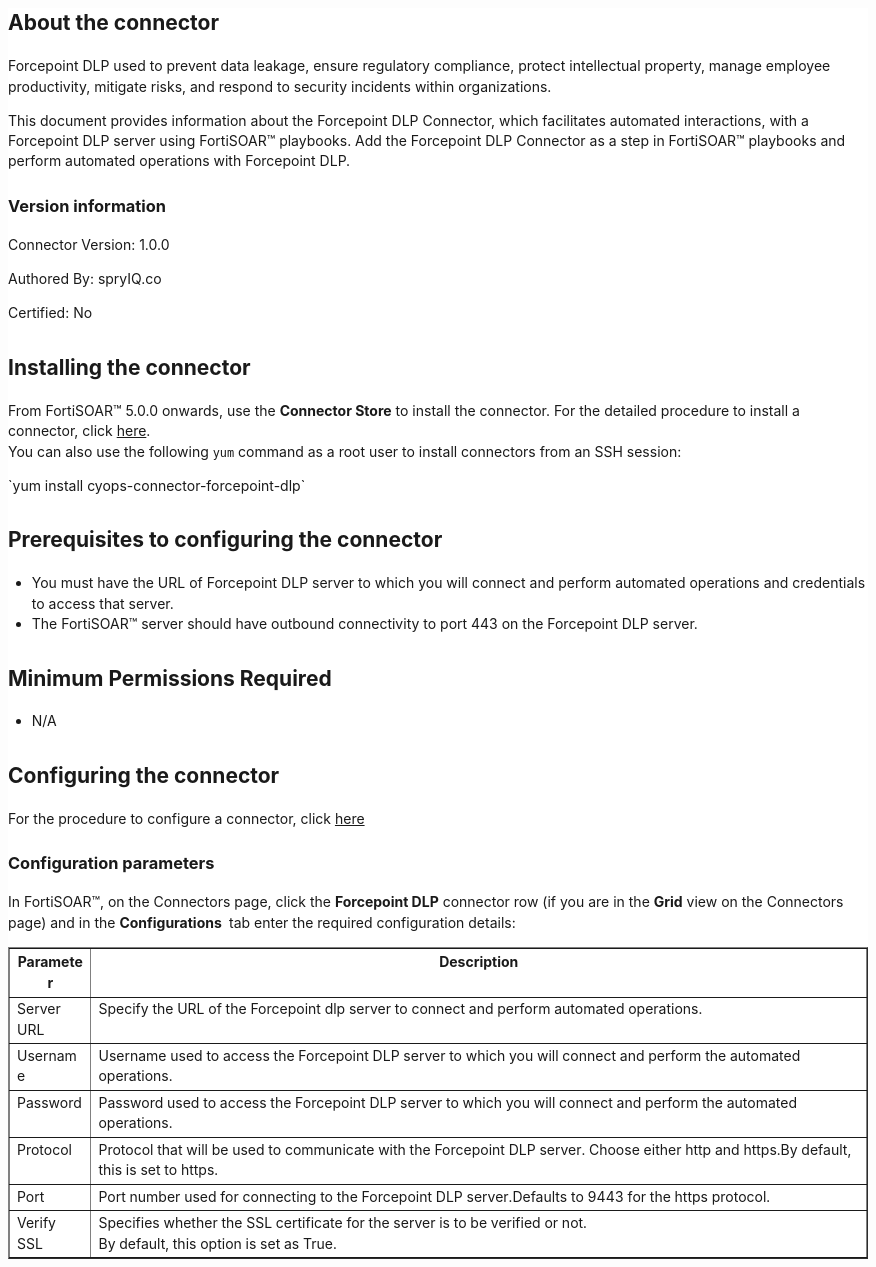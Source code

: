 ## About the connector
Forcepoint DLP used to prevent data leakage, ensure regulatory compliance, protect intellectual property, manage employee productivity, mitigate risks, and respond to security incidents within organizations.
<p>This document provides information about the Forcepoint DLP Connector, which facilitates automated interactions, with a Forcepoint DLP server using FortiSOAR&trade; playbooks. Add the Forcepoint DLP Connector as a step in FortiSOAR&trade; playbooks and perform automated operations with Forcepoint DLP.</p>

### Version information

Connector Version: 1.0.0


Authored By: spryIQ.co

Certified: No
## Installing the connector
<p>From FortiSOAR&trade; 5.0.0 onwards, use the <strong>Connector Store</strong> to install the connector. For the detailed procedure to install a connector, click <a href="https://docs.fortinet.com/document/fortisoar/0.0.0/installing-a-connector/1/installing-a-connector" target="_top">here</a>.<br>You can also use the following <code>yum</code> command as a root user to install connectors from an SSH session:</p>
`yum install cyops-connector-forcepoint-dlp`

## Prerequisites to configuring the connector
- You must have the URL of Forcepoint DLP server to which you will connect and perform automated operations and credentials to access that server.
- The FortiSOAR&trade; server should have outbound connectivity to port 443 on the Forcepoint DLP server.

## Minimum Permissions Required
- N/A

## Configuring the connector
For the procedure to configure a connector, click [here](https://docs.fortinet.com/document/fortisoar/0.0.0/configuring-a-connector/1/configuring-a-connector)
### Configuration parameters
<p>In FortiSOAR&trade;, on the Connectors page, click the <strong>Forcepoint DLP</strong> connector row (if you are in the <strong>Grid</strong> view on the Connectors page) and in the <strong>Configurations&nbsp;</strong> tab enter the required configuration details:&nbsp;</p>
<table border=1><thead><tr><th>Parameter<br></th><th>Description<br></th></tr></thead><tbody><tr><td>Server URL<br></td><td>Specify the URL of the Forcepoint dlp server to connect and perform automated operations.<br>
<tr><td>Username<br></td><td>Username used to access the Forcepoint DLP server to which you will connect and perform the automated operations.<br>
<tr><td>Password<br></td><td>Password used to access the Forcepoint DLP server to which you will connect and perform the automated operations.<br>
<tr><td>Protocol<br></td><td>Protocol that will be used to communicate with the Forcepoint DLP server. Choose either http and https.By default, this is set to https.<br>
<tr><td>Port<br></td><td>Port number used for connecting to the Forcepoint DLP server.Defaults to 9443 for the https protocol.<br>
<tr><td>Verify SSL<br></td><td>Specifies whether the SSL certificate for the server is to be verified or not. <br/>By default, this option is set as True.<br></td></tr>
</tbody></table>
